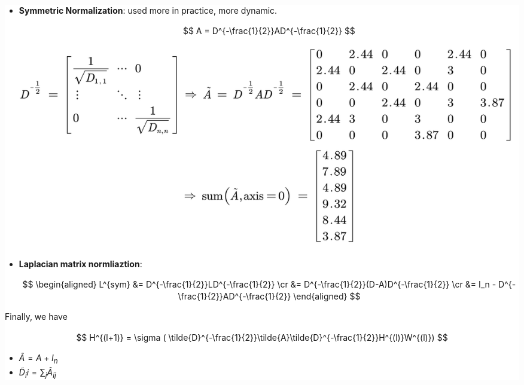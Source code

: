 - **Symmetric Normalization**: used more in practice, more dynamic.

  $$
  A = D^{-\frac{1}{2}}AD^{-\frac{1}{2}}
  $$

  ![symmnorm](/images/ml/20190519225933458.png)

- **Laplacian matrix normliaztion**:
  
  $$
  \begin{aligned}
  L^{sym} &= D^{-\frac{1}{2}}LD^{-\frac{1}{2}} \cr 
  &= D^{-\frac{1}{2}}(D-A)D^{-\frac{1}{2}} \cr 
  &= I_n - D^{-\frac{1}{2}}AD^{-\frac{1}{2}} 
  \end{aligned}
  $$

Finally, we have

$$
H^{(l+1)} = \sigma ( \tilde{D}^{-\frac{1}{2}}\tilde{A}\tilde{D}^{-\frac{1}{2}}H^{(l)}W^{(l)})
$$

- $\tilde{A} = A+ I_n$
- $\tilde D_ii = \sum_j \tilde A_{ij}$

